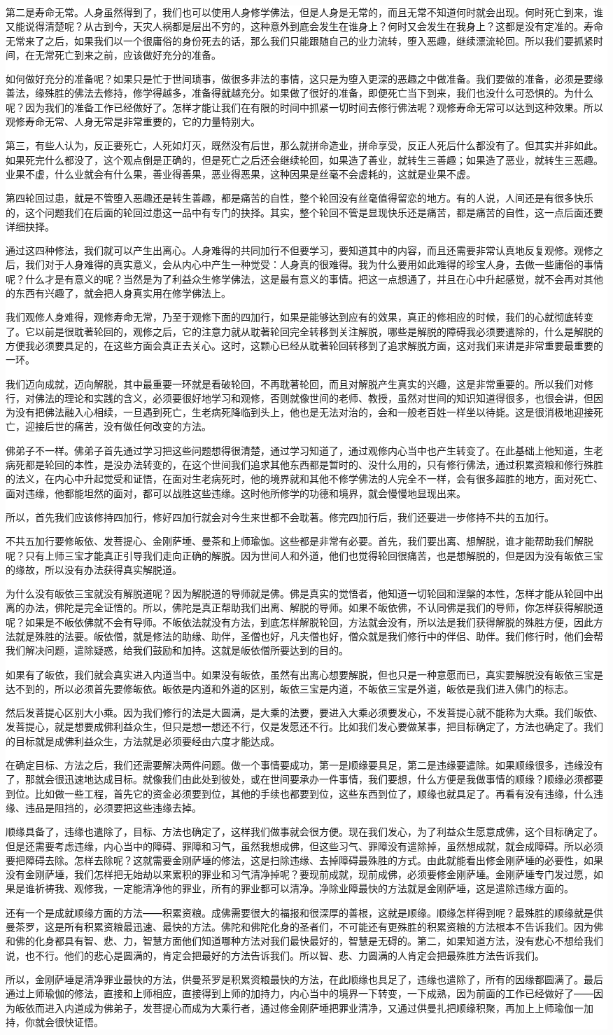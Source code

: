 第二是寿命无常。人身虽然得到了，我们也可以使用人身修学佛法，但是人身是无常的，而且无常不知道何时就会出现。何时死亡到来，谁又能说得清楚呢？从古到今，天灾人祸都是层出不穷的，这种意外到底会发生在谁身上？何时又会发生在我身上？这都是没有定准的。寿命无常来了之后，如果我们以一个很庸俗的身份死去的话，那么我们只能跟随自己的业力流转，堕入恶趣，继续漂流轮回。所以我们要抓紧时间，在无常死亡到来之前，应该做好充分的准备。

如何做好充分的准备呢？如果只是忙于世间琐事，做很多非法的事情，这只是为堕入更深的恶趣之中做准备。我们要做的准备，必须是要缘善法，缘殊胜的佛法去修持，修学得越多，准备得就越充分。如果做了很好的准备，即便死亡当下到来，我们也没什么可恐惧的。为什么呢？因为我们的准备工作已经做好了。怎样才能让我们在有限的时间中抓紧一切时间去修行佛法呢？观修寿命无常可以达到这种效果。所以观修寿命无常、人身无常是非常重要的，它的力量特别大。

第三，有些人认为，反正要死亡，人死如灯灭，既然没有后世，那么就拼命造业，拼命享受，反正人死后什么都没有了。但其实并非如此。如果死完什么都没了，这个观点倒是正确的，但是死亡之后还会继续轮回，如果造了善业，就转生三善趣；如果造了恶业，就转生三恶趣。业果不虚，什么业就会有什么果，善业得善果，恶业得恶果，这种因果是丝毫不会虚耗的，这就是业果不虚。

第四轮回过患，就是不管堕入恶趣还是转生善趣，都是痛苦的自性，整个轮回没有丝毫值得留恋的地方。有的人说，人间还是有很多快乐的，这个问题我们在后面的轮回过患这一品中有专门的抉择。其实，整个轮回不管是显现快乐还是痛苦，都是痛苦的自性，这一点后面还要详细抉择。

通过这四种修法，我们就可以产生出离心。人身难得的共同加行不但要学习，要知道其中的内容，而且还需要非常认真地反复观修。观修之后，我们对于人身难得的真实意义，会从内心中产生一种觉受：人身真的很难得。我为什么要用如此难得的珍宝人身，去做一些庸俗的事情呢？什么才是有意义的呢？当然是为了利益众生修学佛法，这是最有意义的事情。把这一点想通了，并且在心中升起感觉，就不会再对其他的东西有兴趣了，就会把人身真实用在修学佛法上。

我们观修人身难得，观修寿命无常，乃至于观修下面的四加行，如果是能够达到应有的效果，真正的修相应的时候，我们的心就彻底转变了。它以前是很耽著轮回的，观修之后，它的注意力就从耽著轮回完全转移到关注解脱，哪些是解脱的障碍我必须要遣除的，什么是解脱的方便我必须要具足的，在这些方面会真正去关心。这时，这颗心已经从耽著轮回转移到了追求解脱方面，这对我们来讲是非常重要最重要的一环。

我们迈向成就，迈向解脱，其中最重要一环就是看破轮回，不再耽著轮回，而且对解脱产生真实的兴趣，这是非常重要的。所以我们对修行，对佛法的理论和实践的含义，必须要很好地学习和观修，否则就像世间的老师、教授，虽然对世间的知识知道得很多，也很会讲，但因为没有把佛法融入心相续，一旦遇到死亡，生老病死降临到头上，他也是无法对治的，会和一般老百姓一样坐以待毙。这是很消极地迎接死亡，迎接后世的痛苦，没有做任何改变的方法。

佛弟子不一样。佛弟子首先通过学习把这些问题想得很清楚，通过学习知道了，通过观修内心当中也产生转变了。在此基础上他知道，生老病死都是轮回的本性，是没办法转变的，在这个世间我们追求其他东西都是暂时的、没什么用的，只有修行佛法，通过积累资粮和修行殊胜的法义，在内心中升起觉受和证悟，在面对生老病死时，他的境界就和其他不修学佛法的人完全不一样，会有很多超胜的地方，面对死亡、面对违缘，他都能坦然的面对，都可以战胜这些违缘。这时他所修学的功德和境界，就会慢慢地显现出来。

所以，首先我们应该修持四加行，修好四加行就会对今生来世都不会耽著。修完四加行后，我们还要进一步修持不共的五加行。

不共五加行要修皈依、发菩提心、金刚萨埵、曼茶和上师瑜伽。这些都是非常有必要。首先，我们要出离、想解脱，谁才能帮助我们解脱呢？只有上师三宝才能真正引导我们走向正确的解脱。因为世间人和外道，他们也觉得轮回很痛苦，也是想解脱的，但是因为没有皈依三宝的缘故，所以没有办法获得真实解脱道。

为什么没有皈依三宝就没有解脱道呢？因为解脱道的导师就是佛。佛是真实的觉悟者，他知道一切轮回和涅槃的本性，怎样才能从轮回中出离的办法，佛陀是完全证悟的。所以，佛陀是真正帮助我们出离、解脱的导师。如果不皈依佛，不认同佛是我们的导师，你怎样获得解脱道呢？如果是不皈依佛就不会有导师。不皈依法就没有方法，到底怎样解脱轮回，方法就会没有，所以法是我们获得解脱的殊胜方便，因此方法就是殊胜的法要。皈依僧，就是修法的助缘、助伴，圣僧也好，凡夫僧也好，僧众就是我们修行中的伴侣、助伴。我们修行时，他们会帮我们解决问题，遣除疑惑，给我们鼓励和加持。这就是皈依僧所要达到的目的。

如果有了皈依，我们就会真实进入内道当中。如果没有皈依，虽然有出离心想要解脱，但也只是一种意愿而已，真实要解脱没有皈依三宝是达不到的，所以必须首先要修皈依。皈依是内道和外道的区别，皈依三宝是内道，不皈依三宝是外道，皈依是我们进入佛门的标志。

然后发菩提心区别大小乘。因为我们修行的法是大圆满，是大乘的法要，要进入大乘必须要发心，不发菩提心就不能称为大乘。我们皈依、发菩提心，就是想要成佛利益众生，但只是想一想还不行，仅是发愿还不行。比如我们发心要做某事，把目标确定了，方法也确定了。我们的目标就是成佛利益众生，方法就是必须要经由六度才能达成。

在确定目标、方法之后，我们还需要解决两件问题。做一个事情要成功，第一是顺缘要具足，第二是违缘要遣除。如果顺缘很多，违缘没有了，那就会很迅速地达成目标。就像我们由此处到彼处，或在世间要承办一件事情，我们要想，什么方便是我做事情的顺缘？顺缘必须都要到位。比如做一些工程，首先它的资金必须要到位，其他的手续也都要到位，这些东西到位了，顺缘也就具足了。再看有没有违缘，什么违缘、违品是阻挡的，必须要把这些违缘去掉。

顺缘具备了，违缘也遣除了，目标、方法也确定了，这样我们做事就会很方便。现在我们发心，为了利益众生愿意成佛，这个目标确定了。但是还需要考虑违缘，内心当中的障碍、罪障和习气，虽然我想成佛，但这些习气、罪障没有遣除掉，虽然想成就，就会成障碍。所以必须要把障碍去除。怎样去除呢？这就需要金刚萨埵的修法，这是扫除违缘、去掉障碍最殊胜的方式。由此就能看出修金刚萨埵的必要性，如果没有金刚萨埵，我们怎样把无始劫以来累积的罪业和习气清净掉呢？要现前成就，现前成佛，必须要修金刚萨埵。金刚萨埵专门发过愿，如果是谁祈祷我、观修我，一定能清净他的罪业，所有的罪业都可以清净。净除业障最快的方法就是金刚萨埵，这是遣除违缘方面的。

还有一个是成就顺缘方面的方法——积累资粮。成佛需要很大的福报和很深厚的善根，这就是顺缘。顺缘怎样得到呢？最殊胜的顺缘就是供曼茶罗，这是所有积累资粮最迅速、最快的方法。佛陀和佛陀化身的圣者们，不可能还有更殊胜的积累资粮的方法根本不告诉我们。因为佛和佛的化身都具有智、悲、力，智慧方面他们知道哪种方法对我们最快最好的，智慧是无碍的。第二，如果知道方法，没有悲心不想给我们说，也不行。他们的悲心是圆满的，肯定会把最好的方法告诉我们。所以智、悲、力圆满的人肯定会把最殊胜方法告诉我们。

所以，金刚萨埵是清净罪业最快的方法，供曼茶罗是积累资粮最快的方法，在此顺缘也具足了，违缘也遣除了，所有的因缘都圆满了。最后通过上师瑜伽的修法，直接和上师相应，直接得到上师的加持力，内心当中的境界一下转变，一下成熟，因为前面的工作已经做好了——因为皈依而进入内道成为佛弟子，发菩提心而成为大乘行者，通过修金刚萨埵把罪业清净，又通过供曼扎把顺缘积聚，再加上上师瑜伽一加持，你就会很快证悟。
